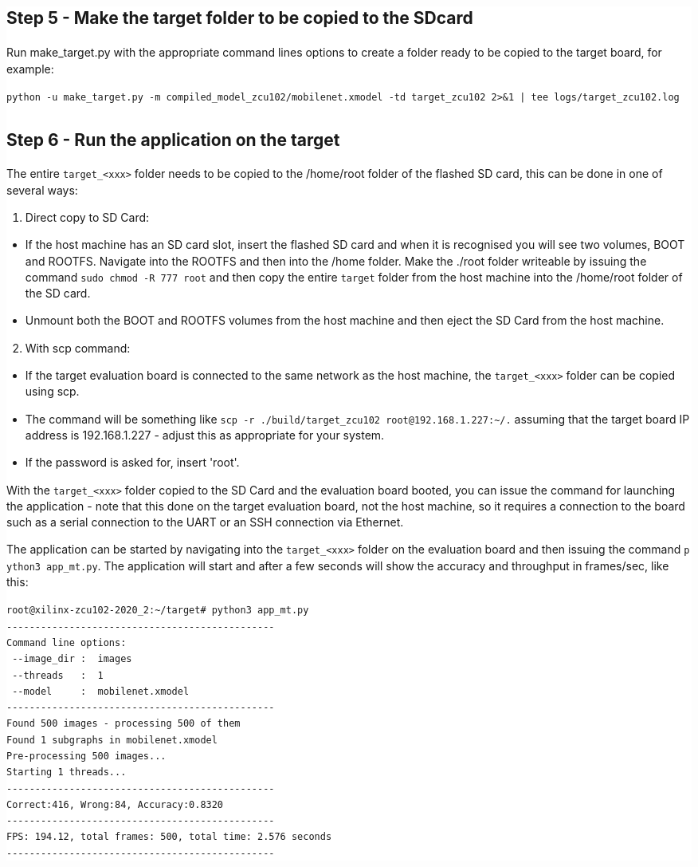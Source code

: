 
## Step 5 - Make the target folder to be copied to the SDcard

Run make_target.py with the appropriate command lines options to create a folder ready to be copied to the target board, for example:

```shell
python -u make_target.py -m compiled_model_zcu102/mobilenet.xmodel -td target_zcu102 2>&1 | tee logs/target_zcu102.log
```

## Step 6 - Run the application on the target

The entire `target_<xxx>` folder needs to be copied to the /home/root folder of the flashed SD card, this can be done in one of several ways:

1. Direct copy to SD Card:

  + If the host machine has an SD card slot, insert the flashed SD card and when it is recognised you will see two volumes, BOOT and ROOTFS. Navigate into the ROOTFS and then into the /home folder.  Make the ./root folder writeable by issuing the command ``sudo chmod -R 777 root`` and then copy the entire `target` folder from the host machine into the /home/root folder of the SD card.

  + Unmount both the BOOT and ROOTFS volumes from the host machine and then eject the SD Card from the host machine.

2. With scp command:

  + If the target evaluation board is connected to the same network as the host machine, the `target_<xxx>` folder can be copied using scp.

  + The command will be something like ``scp -r ./build/target_zcu102 root@192.168.1.227:~/.``  assuming that the target board IP address is 192.168.1.227 - adjust this as appropriate for your system.

  + If the password is asked for, insert 'root'.


With the `target_<xxx>` folder copied to the SD Card and the evaluation board booted, you can issue the command for launching the application - note that this done on the target evaluation board, not the host machine, so it requires a connection to the board such as a serial connection to the UART or an SSH connection via Ethernet.

The application can be started by navigating into the `target_<xxx>` folder on the evaluation board and then issuing the command ``python3 app_mt.py``. The application will start and after a few seconds will show the accuracy and throughput in frames/sec, like this:



```shell
root@xilinx-zcu102-2020_2:~/target# python3 app_mt.py
-----------------------------------------------
Command line options:
 --image_dir :  images
 --threads   :  1
 --model     :  mobilenet.xmodel
-----------------------------------------------
Found 500 images - processing 500 of them
Found 1 subgraphs in mobilenet.xmodel
Pre-processing 500 images...
Starting 1 threads...
-----------------------------------------------
Correct:416, Wrong:84, Accuracy:0.8320
-----------------------------------------------
FPS: 194.12, total frames: 500, total time: 2.576 seconds
-----------------------------------------------
```
